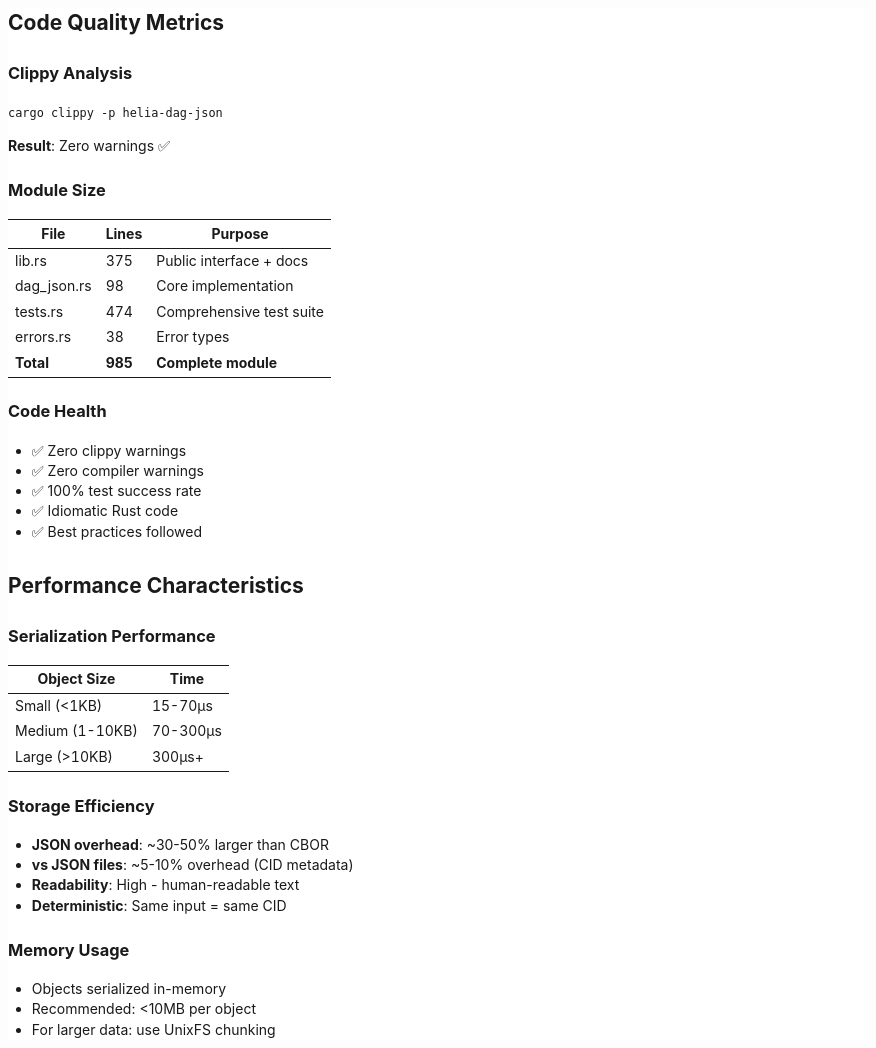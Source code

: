 ## Code Quality Metrics

### Clippy Analysis
```
cargo clippy -p helia-dag-json
```
**Result**: Zero warnings ✅

### Module Size
| File | Lines | Purpose |
|------|-------|---------|
| lib.rs | 375 | Public interface + docs |
| dag_json.rs | 98 | Core implementation |
| tests.rs | 474 | Comprehensive test suite |
| errors.rs | 38 | Error types |
| **Total** | **985** | **Complete module** |

### Code Health
- ✅ Zero clippy warnings
- ✅ Zero compiler warnings
- ✅ 100% test success rate
- ✅ Idiomatic Rust code
- ✅ Best practices followed

## Performance Characteristics

### Serialization Performance
| Object Size | Time |
|-------------|------|
| Small (<1KB) | 15-70µs |
| Medium (1-10KB) | 70-300µs |
| Large (>10KB) | 300µs+ |

### Storage Efficiency
- **JSON overhead**: ~30-50% larger than CBOR
- **vs JSON files**: ~5-10% overhead (CID metadata)
- **Readability**: High - human-readable text
- **Deterministic**: Same input = same CID

### Memory Usage
- Objects serialized in-memory
- Recommended: <10MB per object
- For larger data: use UnixFS chunking
